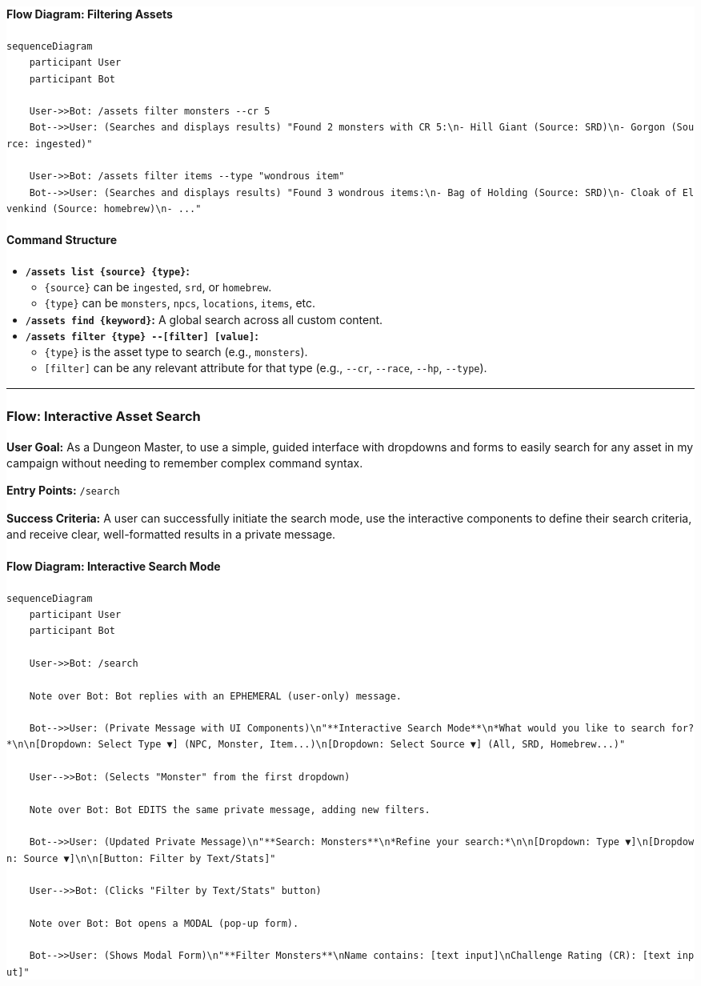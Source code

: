 #### **Flow Diagram: Filtering Assets**

```mermaid
sequenceDiagram
    participant User
    participant Bot

    User->>Bot: /assets filter monsters --cr 5
    Bot-->>User: (Searches and displays results) "Found 2 monsters with CR 5:\n- Hill Giant (Source: SRD)\n- Gorgon (Source: ingested)"

    User->>Bot: /assets filter items --type "wondrous item"
    Bot-->>User: (Searches and displays results) "Found 3 wondrous items:\n- Bag of Holding (Source: SRD)\n- Cloak of Elvenkind (Source: homebrew)\n- ..."
```

#### **Command Structure**

  * **`/assets list {source} {type}`:**
      * `{source}` can be `ingested`, `srd`, or `homebrew`.
      * `{type}` can be `monsters`, `npcs`, `locations`, `items`, etc.
  * **`/assets find {keyword}`:** A global search across all custom content.
  * **`/assets filter {type} --[filter] [value]`:**
      * `{type}` is the asset type to search (e.g., `monsters`).
      * `[filter]` can be any relevant attribute for that type (e.g., `--cr`, `--race`, `--hp`, `--type`).

-----

### Flow: Interactive Asset Search
**User Goal:** As a Dungeon Master, to use a simple, guided interface with dropdowns and forms to easily search for any asset in my campaign without needing to remember complex command syntax.

**Entry Points:** `/search`

**Success Criteria:** A user can successfully initiate the search mode, use the interactive components to define their search criteria, and receive clear, well-formatted results in a private message.

#### **Flow Diagram: Interactive Search Mode**

```mermaid
sequenceDiagram
    participant User
    participant Bot

    User->>Bot: /search
    
    Note over Bot: Bot replies with an EPHEMERAL (user-only) message.
    
    Bot-->>User: (Private Message with UI Components)\n"**Interactive Search Mode**\n*What would you like to search for?*\n\n[Dropdown: Select Type ▼] (NPC, Monster, Item...)\n[Dropdown: Select Source ▼] (All, SRD, Homebrew...)"

    User-->>Bot: (Selects "Monster" from the first dropdown)
    
    Note over Bot: Bot EDITS the same private message, adding new filters.

    Bot-->>User: (Updated Private Message)\n"**Search: Monsters**\n*Refine your search:*\n\n[Dropdown: Type ▼]\n[Dropdown: Source ▼]\n\n[Button: Filter by Text/Stats]"

    User-->>Bot: (Clicks "Filter by Text/Stats" button)

    Note over Bot: Bot opens a MODAL (pop-up form).

    Bot-->>User: (Shows Modal Form)\n"**Filter Monsters**\nName contains: [text input]\nChallenge Rating (CR): [text input]"
```